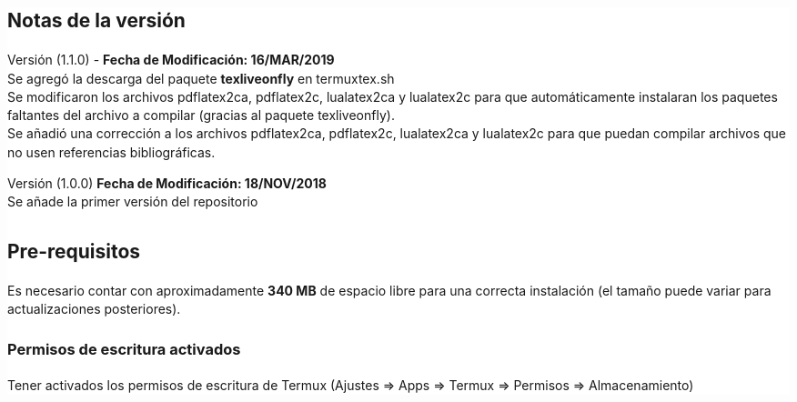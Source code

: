 ## Notas de la versión
Versión (1.1.0) - <b>Fecha de Modificación: 16/MAR/2019</b><br>
Se agregó la descarga del paquete <b>texliveonfly</b> en termuxtex.sh <br> 
Se modificaron los archivos pdflatex2ca, pdflatex2c, lualatex2ca y lualatex2c para que automáticamente instalaran los paquetes faltantes del archivo a compilar (gracias al paquete texliveonfly). <br>
Se añadió una corrección a los archivos pdflatex2ca, pdflatex2c, lualatex2ca y lualatex2c para que puedan compilar archivos que no usen referencias bibliográficas.<br>


Versión (1.0.0) <b>Fecha de Modificación: 18/NOV/2018</b><br>
Se añade la primer versión del repositorio

## Pre-requisitos
Es necesario contar con aproximadamente <b>340 MB</b> de espacio libre para una correcta instalación (el tamaño puede variar para actualizaciones posteriores).


### Permisos de escritura activados
Tener activados los permisos de escritura de Termux (Ajustes => Apps => Termux => Permisos => Almacenamiento) <br>